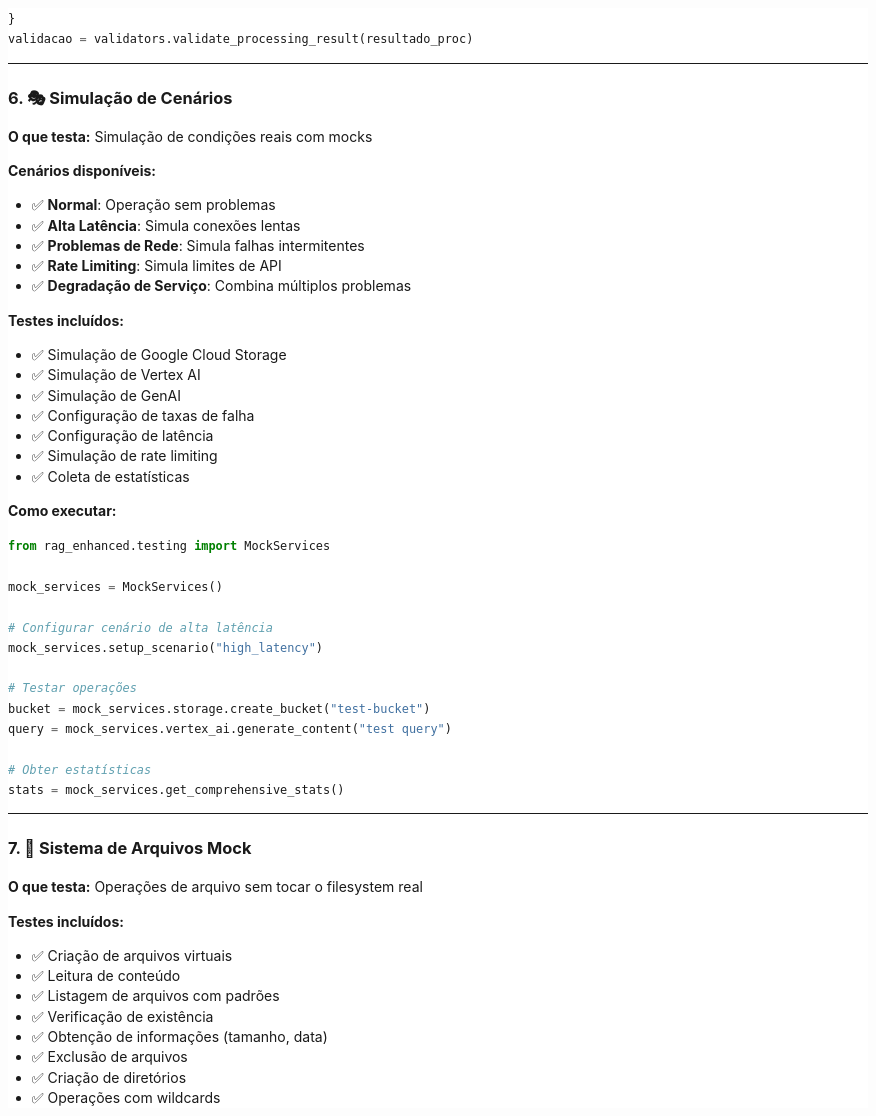 ```python
}
validacao = validators.validate_processing_result(resultado_proc)
```

---

### 6. 🎭 **Simulação de Cenários**

**O que testa:** Simulação de condições reais com mocks

**Cenários disponíveis:**

- ✅ **Normal**: Operação sem problemas
- ✅ **Alta Latência**: Simula conexões lentas
- ✅ **Problemas de Rede**: Simula falhas intermitentes
- ✅ **Rate Limiting**: Simula limites de API
- ✅ **Degradação de Serviço**: Combina múltiplos problemas

**Testes incluídos:**

- ✅ Simulação de Google Cloud Storage
- ✅ Simulação de Vertex AI
- ✅ Simulação de GenAI
- ✅ Configuração de taxas de falha
- ✅ Configuração de latência
- ✅ Simulação de rate limiting
- ✅ Coleta de estatísticas

**Como executar:**

```python
from rag_enhanced.testing import MockServices

mock_services = MockServices()

# Configurar cenário de alta latência
mock_services.setup_scenario("high_latency")

# Testar operações
bucket = mock_services.storage.create_bucket("test-bucket")
query = mock_services.vertex_ai.generate_content("test query")

# Obter estatísticas
stats = mock_services.get_comprehensive_stats()
```

---

### 7. 📁 **Sistema de Arquivos Mock**

**O que testa:** Operações de arquivo sem tocar o filesystem real

**Testes incluídos:**

- ✅ Criação de arquivos virtuais
- ✅ Leitura de conteúdo
- ✅ Listagem de arquivos com padrões
- ✅ Verificação de existência
- ✅ Obtenção de informações (tamanho, data)
- ✅ Exclusão de arquivos
- ✅ Criação de diretórios
- ✅ Operações com wildcards
